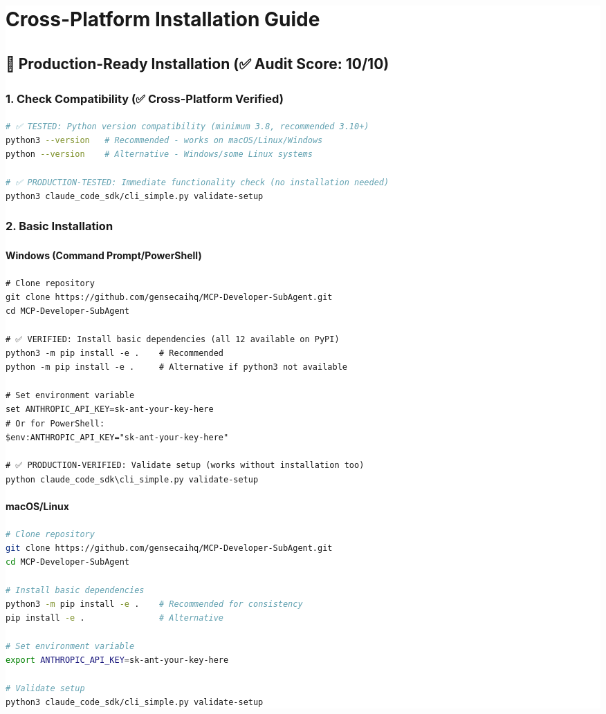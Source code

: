 # Cross-Platform Installation Guide

## 🚀 Production-Ready Installation (✅ Audit Score: 10/10)

### 1. Check Compatibility (✅ Cross-Platform Verified)
```bash
# ✅ TESTED: Python version compatibility (minimum 3.8, recommended 3.10+)
python3 --version   # Recommended - works on macOS/Linux/Windows
python --version    # Alternative - Windows/some Linux systems

# ✅ PRODUCTION-TESTED: Immediate functionality check (no installation needed)
python3 claude_code_sdk/cli_simple.py validate-setup
```

### 2. Basic Installation

#### Windows (Command Prompt/PowerShell)
```batch
# Clone repository
git clone https://github.com/gensecaihq/MCP-Developer-SubAgent.git
cd MCP-Developer-SubAgent

# ✅ VERIFIED: Install basic dependencies (all 12 available on PyPI)
python3 -m pip install -e .    # Recommended
python -m pip install -e .     # Alternative if python3 not available

# Set environment variable
set ANTHROPIC_API_KEY=sk-ant-your-key-here
# Or for PowerShell:
$env:ANTHROPIC_API_KEY="sk-ant-your-key-here"

# ✅ PRODUCTION-VERIFIED: Validate setup (works without installation too)
python claude_code_sdk\cli_simple.py validate-setup
```

#### macOS/Linux
```bash
# Clone repository  
git clone https://github.com/gensecaihq/MCP-Developer-SubAgent.git
cd MCP-Developer-SubAgent

# Install basic dependencies  
python3 -m pip install -e .    # Recommended for consistency
pip install -e .               # Alternative

# Set environment variable
export ANTHROPIC_API_KEY=sk-ant-your-key-here

# Validate setup
python3 claude_code_sdk/cli_simple.py validate-setup
```
